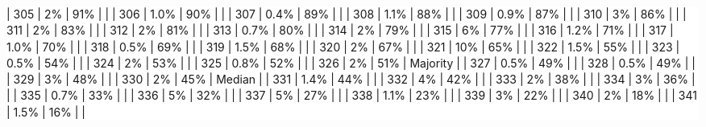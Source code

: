 | 305 | 2% | 91% |  |
| 306 | 1.0% | 90% |  |
| 307 | 0.4% | 89% |  |
| 308 | 1.1% | 88% |  |
| 309 | 0.9% | 87% |  |
| 310 | 3% | 86% |  |
| 311 | 2% | 83% |  |
| 312 | 2% | 81% |  |
| 313 | 0.7% | 80% |  |
| 314 | 2% | 79% |  |
| 315 | 6% | 77% |  |
| 316 | 1.2% | 71% |  |
| 317 | 1.0% | 70% |  |
| 318 | 0.5% | 69% |  |
| 319 | 1.5% | 68% |  |
| 320 | 2% | 67% |  |
| 321 | 10% | 65% |  |
| 322 | 1.5% | 55% |  |
| 323 | 0.5% | 54% |  |
| 324 | 2% | 53% |  |
| 325 | 0.8% | 52% |  |
| 326 | 2% | 51% | Majority |
| 327 | 0.5% | 49% |  |
| 328 | 0.5% | 49% |  |
| 329 | 3% | 48% |  |
| 330 | 2% | 45% | Median |
| 331 | 1.4% | 44% |  |
| 332 | 4% | 42% |  |
| 333 | 2% | 38% |  |
| 334 | 3% | 36% |  |
| 335 | 0.7% | 33% |  |
| 336 | 5% | 32% |  |
| 337 | 5% | 27% |  |
| 338 | 1.1% | 23% |  |
| 339 | 3% | 22% |  |
| 340 | 2% | 18% |  |
| 341 | 1.5% | 16% |  |